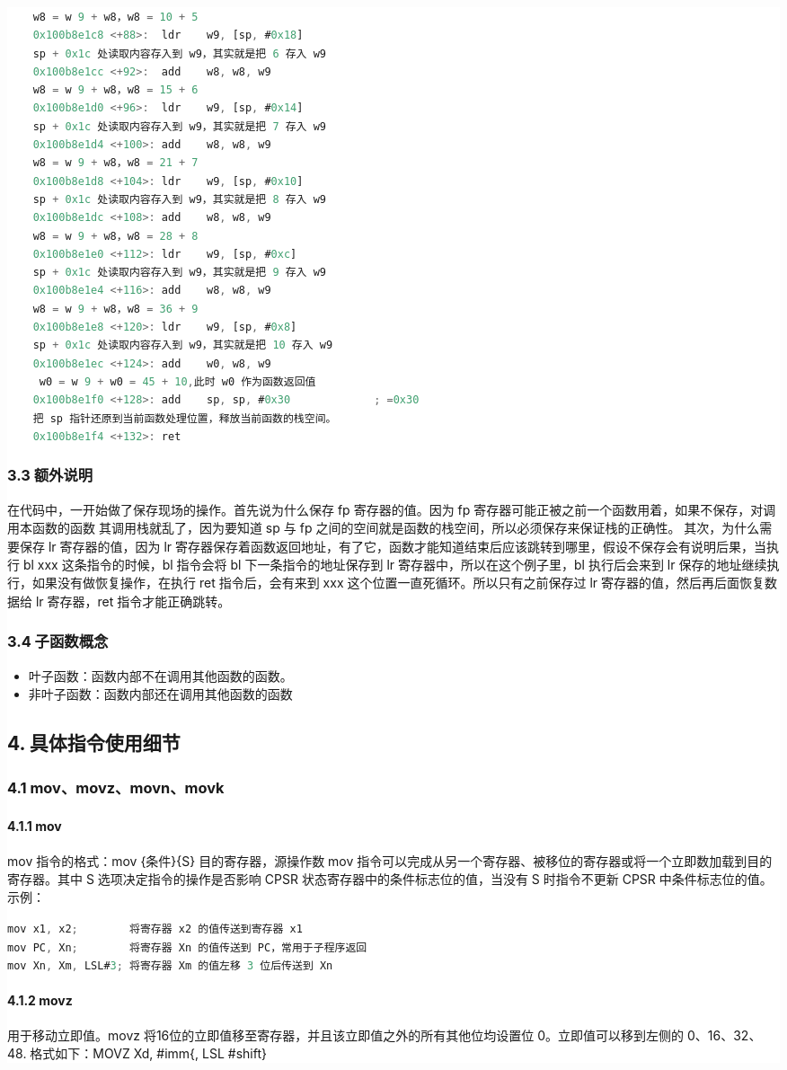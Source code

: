 ```jsx
    w8 = w 9 + w8，w8 = 10 + 5
    0x100b8e1c8 <+88>:  ldr    w9, [sp, #0x18]
    sp + 0x1c 处读取内容存入到 w9，其实就是把 6 存入 w9
    0x100b8e1cc <+92>:  add    w8, w8, w9
    w8 = w 9 + w8，w8 = 15 + 6
    0x100b8e1d0 <+96>:  ldr    w9, [sp, #0x14]
    sp + 0x1c 处读取内容存入到 w9，其实就是把 7 存入 w9
    0x100b8e1d4 <+100>: add    w8, w8, w9
    w8 = w 9 + w8，w8 = 21 + 7
    0x100b8e1d8 <+104>: ldr    w9, [sp, #0x10]
    sp + 0x1c 处读取内容存入到 w9，其实就是把 8 存入 w9
    0x100b8e1dc <+108>: add    w8, w8, w9
    w8 = w 9 + w8，w8 = 28 + 8
    0x100b8e1e0 <+112>: ldr    w9, [sp, #0xc]
    sp + 0x1c 处读取内容存入到 w9，其实就是把 9 存入 w9
    0x100b8e1e4 <+116>: add    w8, w8, w9
    w8 = w 9 + w8，w8 = 36 + 9
    0x100b8e1e8 <+120>: ldr    w9, [sp, #0x8]
    sp + 0x1c 处读取内容存入到 w9，其实就是把 10 存入 w9
    0x100b8e1ec <+124>: add    w0, w8, w9
     w0 = w 9 + w0 = 45 + 10,此时 w0 作为函数返回值
    0x100b8e1f0 <+128>: add    sp, sp, #0x30             ; =0x30 
    把 sp 指针还原到当前函数处理位置，释放当前函数的栈空间。
    0x100b8e1f4 <+132>: ret    
```
### 3.3 额外说明
在代码中，一开始做了保存现场的操作。首先说为什么保存 fp 寄存器的值。因为 fp 寄存器可能正被之前一个函数用着，如果不保存，对调用本函数的函数  其调用栈就乱了，因为要知道 sp 与 fp 之间的空间就是函数的栈空间，所以必须保存来保证栈的正确性。
其次，为什么需要保存 lr 寄存器的值，因为 lr 寄存器保存着函数返回地址，有了它，函数才能知道结束后应该跳转到哪里，假设不保存会有说明后果，当执行 bl xxx 这条指令的时候，bl 指令会将 bl 下一条指令的地址保存到 lr 寄存器中，所以在这个例子里，bl 执行后会来到 lr 保存的地址继续执行，如果没有做恢复操作，在执行 ret 指令后，会有来到 xxx 这个位置一直死循环。所以只有之前保存过 lr 寄存器的值，然后再后面恢复数据给 lr 寄存器，ret 指令才能正确跳转。
### 3.4 子函数概念

- 叶子函数：函数内部不在调用其他函数的函数。
- 非叶子函数：函数内部还在调用其他函数的函数
## 4. 具体指令使用细节
### 4.1 mov、movz、movn、movk
#### 4.1.1 mov
mov 指令的格式：mov {条件}{S} 目的寄存器，源操作数
mov 指令可以完成从另一个寄存器、被移位的寄存器或将一个立即数加载到目的寄存器。其中 S 选项决定指令的操作是否影响 CPSR 状态寄存器中的条件标志位的值，当没有 S 时指令不更新 CPSR 中条件标志位的值。
示例：
```jsx
mov x1, x2;        将寄存器 x2 的值传送到寄存器 x1
mov PC, Xn;        将寄存器 Xn 的值传送到 PC，常用于子程序返回
mov Xn, Xm, LSL#3; 将寄存器 Xm 的值左移 3 位后传送到 Xn
```
#### 4.1.2 movz
用于移动立即值。movz 将16位的立即值移至寄存器，并且该立即值之外的所有其他位均设置位 0。立即值可以移到左侧的 0、16、32、48.
格式如下：MOVZ  Xd, #imm{, LSL #shift} 
